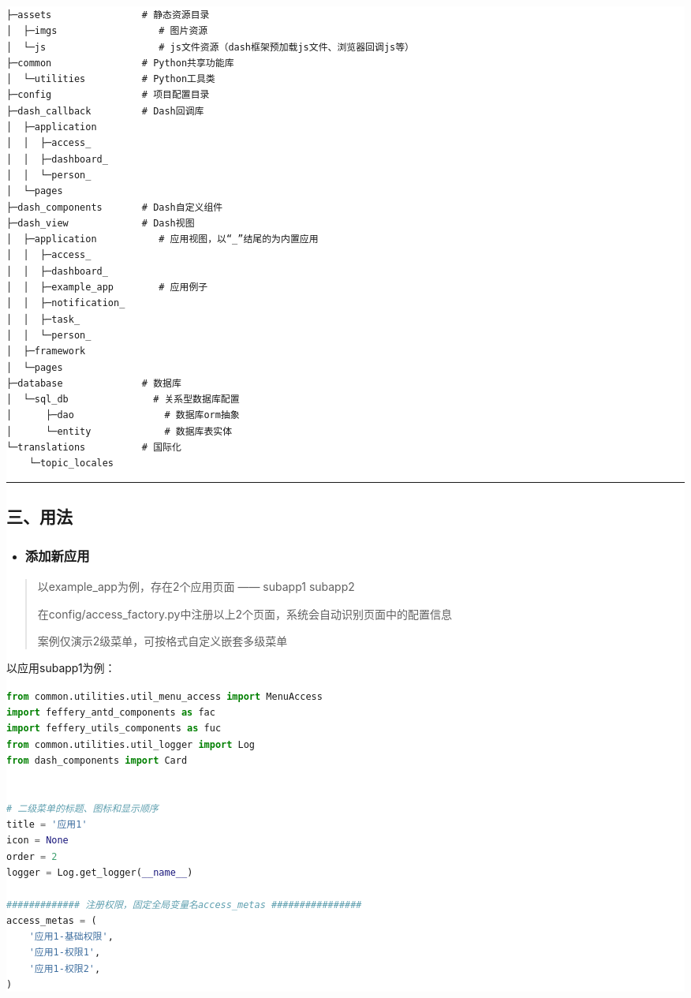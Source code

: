 ```
├─assets                # 静态资源目录
│  ├─imgs                  # 图片资源
│  └─js                    # js文件资源（dash框架预加载js文件、浏览器回调js等）
├─common                # Python共享功能库
│  └─utilities          # Python工具类
├─config                # 项目配置目录
├─dash_callback         # Dash回调库
│  ├─application
│  │  ├─access_
│  │  ├─dashboard_
│  │  └─person_
│  └─pages
├─dash_components       # Dash自定义组件
├─dash_view             # Dash视图
│  ├─application           # 应用视图，以“_”结尾的为内置应用
│  │  ├─access_
│  │  ├─dashboard_
│  │  ├─example_app        # 应用例子
│  │  ├─notification_
│  │  ├─task_
│  │  └─person_
│  ├─framework
│  └─pages
├─database              # 数据库
│  └─sql_db               # 关系型数据库配置
│      ├─dao                # 数据库orm抽象
│      └─entity             # 数据库表实体
└─translations          # 国际化
    └─topic_locales
```

------

## 三、用法

- ### 添加新应用

> 以example_app为例，存在2个应用页面 —— subapp1   subapp2
>
> 在config/access_factory.py中注册以上2个页面，系统会自动识别页面中的配置信息
>
> 案例仅演示2级菜单，可按格式自定义嵌套多级菜单

以应用subapp1为例：

```python
from common.utilities.util_menu_access import MenuAccess
import feffery_antd_components as fac
import feffery_utils_components as fuc
from common.utilities.util_logger import Log
from dash_components import Card


# 二级菜单的标题、图标和显示顺序
title = '应用1'
icon = None
order = 2
logger = Log.get_logger(__name__)

############# 注册权限，固定全局变量名access_metas ################
access_metas = (
    '应用1-基础权限',
    '应用1-权限1',
    '应用1-权限2',
)
```